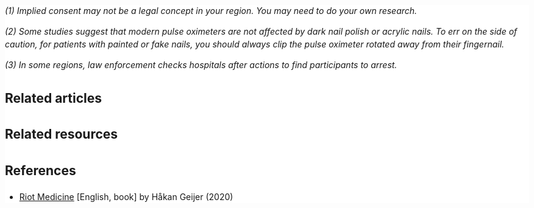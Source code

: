 _(1) Implied consent may not be a legal concept in your region. You may need to do your own research._

_(2) Some studies suggest that modern pulse oximeters are not affected by dark nail polish or acrylic nails. To err on the side of caution, for patients with painted or fake nails, you should always clip the pulse oximeter rotated away from their fingernail._

_(3) In some regions, law enforcement checks hospitals after actions to find participants to arrest._

## Related articles

## Related resources

## References

-   [Riot Medicine](https://riotmedicine.net/static/downloads/riot-medicine-en.pdf) \[English, book\] by Håkan Geijer (2020)